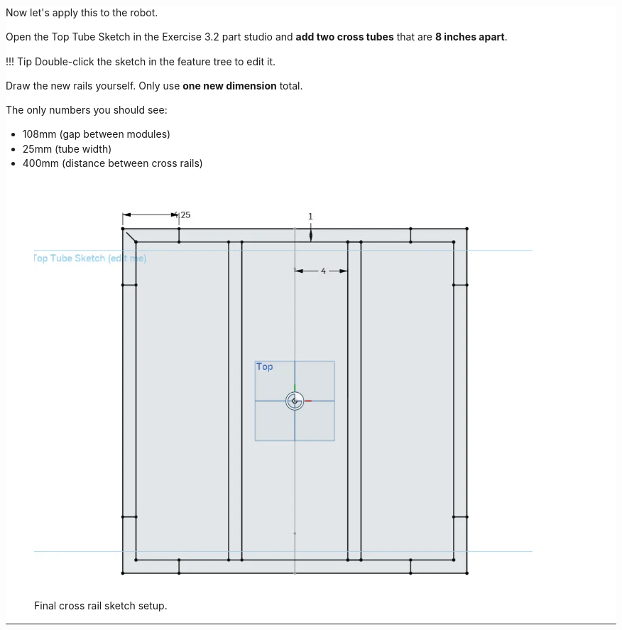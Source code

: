 
Now let's apply this to the robot.

Open the Top Tube Sketch in the Exercise 3.2 part studio and **add two cross tubes** that are **8 inches apart**.  

!!! Tip
    Double-click the sketch in the feature tree to edit it.

Draw the new rails yourself. Only use **one new dimension** total.

The only numbers you should see:

- 108mm (gap between modules)
- 25mm (tube width)
- 400mm (distance between cross rails)

<figure>
  <img src="/img/learning-course/stage1a/drivetrain-crossrail-sketch2.webp" style="width:90%">
  <figcaption>Final cross rail sketch setup.</figcaption>
</figure>

---